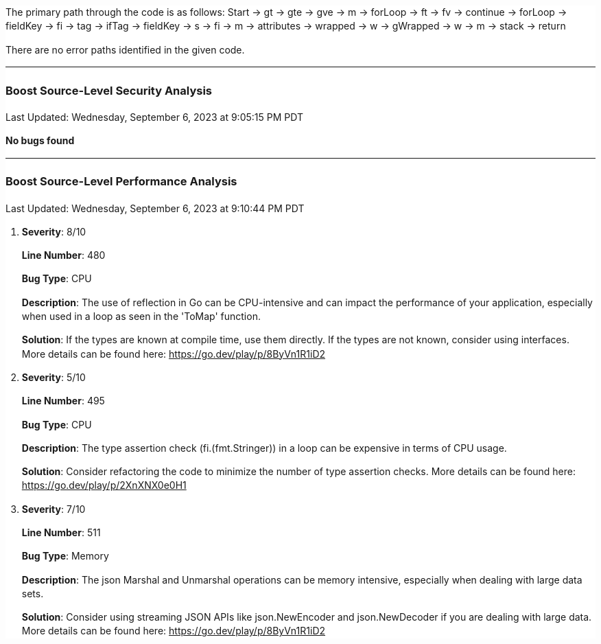 
The primary path through the code is as follows:
Start -> gt -> gte -> gve -> m -> forLoop -> ft -> fv -> continue -> forLoop -> fieldKey -> fi -> tag -> ifTag -> fieldKey -> s -> fi -> m -> attributes -> wrapped -> w -> gWrapped -> w -> m -> stack -> return

There are no error paths identified in the given code.



---

### Boost Source-Level Security Analysis

Last Updated: Wednesday, September 6, 2023 at 9:05:15 PM PDT

**No bugs found**



---

### Boost Source-Level Performance Analysis

Last Updated: Wednesday, September 6, 2023 at 9:10:44 PM PDT

1. **Severity**: 8/10

   **Line Number**: 480

   **Bug Type**: CPU

   **Description**: The use of reflection in Go can be CPU-intensive and can impact the performance of your application, especially when used in a loop as seen in the 'ToMap' function.

   **Solution**: If the types are known at compile time, use them directly. If the types are not known, consider using interfaces. More details can be found here: https://go.dev/play/p/8ByVn1R1iD2


2. **Severity**: 5/10

   **Line Number**: 495

   **Bug Type**: CPU

   **Description**: The type assertion check (fi.(fmt.Stringer)) in a loop can be expensive in terms of CPU usage.

   **Solution**: Consider refactoring the code to minimize the number of type assertion checks. More details can be found here: https://go.dev/play/p/2XnXNX0e0H1


3. **Severity**: 7/10

   **Line Number**: 511

   **Bug Type**: Memory

   **Description**: The json Marshal and Unmarshal operations can be memory intensive, especially when dealing with large data sets.

   **Solution**: Consider using streaming JSON APIs like json.NewEncoder and json.NewDecoder if you are dealing with large data. More details can be found here: https://go.dev/play/p/8ByVn1R1iD2
